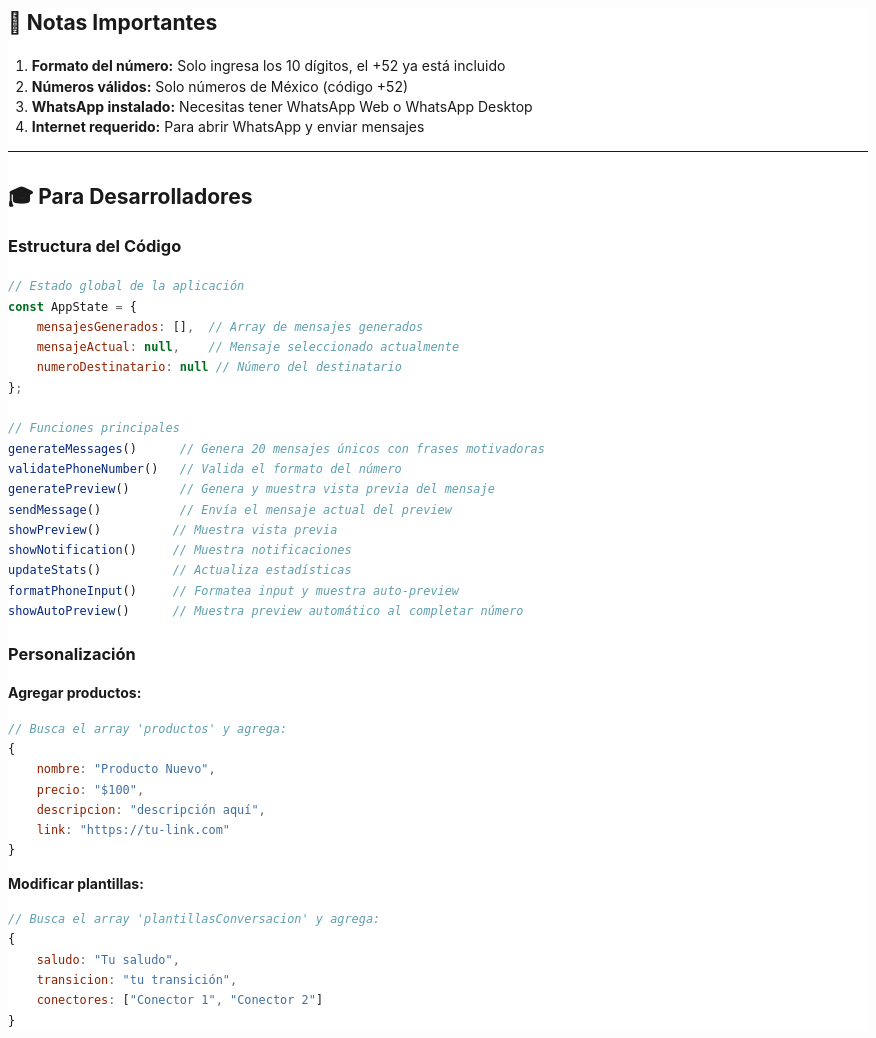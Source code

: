 
## 📝 Notas Importantes

1. **Formato del número:** Solo ingresa los 10 dígitos, el +52 ya está incluido
2. **Números válidos:** Solo números de México (código +52)
3. **WhatsApp instalado:** Necesitas tener WhatsApp Web o WhatsApp Desktop
4. **Internet requerido:** Para abrir WhatsApp y enviar mensajes

---

## 🎓 Para Desarrolladores

### Estructura del Código

```javascript
// Estado global de la aplicación
const AppState = {
    mensajesGenerados: [],  // Array de mensajes generados
    mensajeActual: null,    // Mensaje seleccionado actualmente
    numeroDestinatario: null // Número del destinatario
};

// Funciones principales
generateMessages()      // Genera 20 mensajes únicos con frases motivadoras
validatePhoneNumber()   // Valida el formato del número
generatePreview()       // Genera y muestra vista previa del mensaje
sendMessage()           // Envía el mensaje actual del preview
showPreview()          // Muestra vista previa
showNotification()     // Muestra notificaciones
updateStats()          // Actualiza estadísticas
formatPhoneInput()     // Formatea input y muestra auto-preview
showAutoPreview()      // Muestra preview automático al completar número
```

### Personalización

**Agregar productos:**
```javascript
// Busca el array 'productos' y agrega:
{
    nombre: "Producto Nuevo",
    precio: "$100",
    descripcion: "descripción aquí",
    link: "https://tu-link.com"
}
```

**Modificar plantillas:**
```javascript
// Busca el array 'plantillasConversacion' y agrega:
{
    saludo: "Tu saludo",
    transicion: "tu transición",
    conectores: ["Conector 1", "Conector 2"]
}
```
